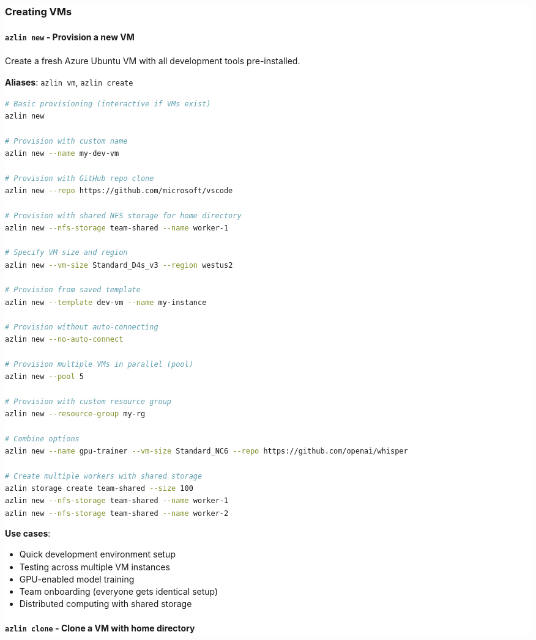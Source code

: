 ### Creating VMs

#### `azlin new` - Provision a new VM

Create a fresh Azure Ubuntu VM with all development tools pre-installed.

**Aliases**: `azlin vm`, `azlin create`

```bash
# Basic provisioning (interactive if VMs exist)
azlin new

# Provision with custom name
azlin new --name my-dev-vm

# Provision with GitHub repo clone
azlin new --repo https://github.com/microsoft/vscode

# Provision with shared NFS storage for home directory
azlin new --nfs-storage team-shared --name worker-1

# Specify VM size and region
azlin new --vm-size Standard_D4s_v3 --region westus2

# Provision from saved template
azlin new --template dev-vm --name my-instance

# Provision without auto-connecting
azlin new --no-auto-connect

# Provision multiple VMs in parallel (pool)
azlin new --pool 5

# Provision with custom resource group
azlin new --resource-group my-rg

# Combine options
azlin new --name gpu-trainer --vm-size Standard_NC6 --repo https://github.com/openai/whisper

# Create multiple workers with shared storage
azlin storage create team-shared --size 100
azlin new --nfs-storage team-shared --name worker-1
azlin new --nfs-storage team-shared --name worker-2
```

**Use cases**:
- Quick development environment setup
- Testing across multiple VM instances
- GPU-enabled model training
- Team onboarding (everyone gets identical setup)
- Distributed computing with shared storage

#### `azlin clone` - Clone a VM with home directory
